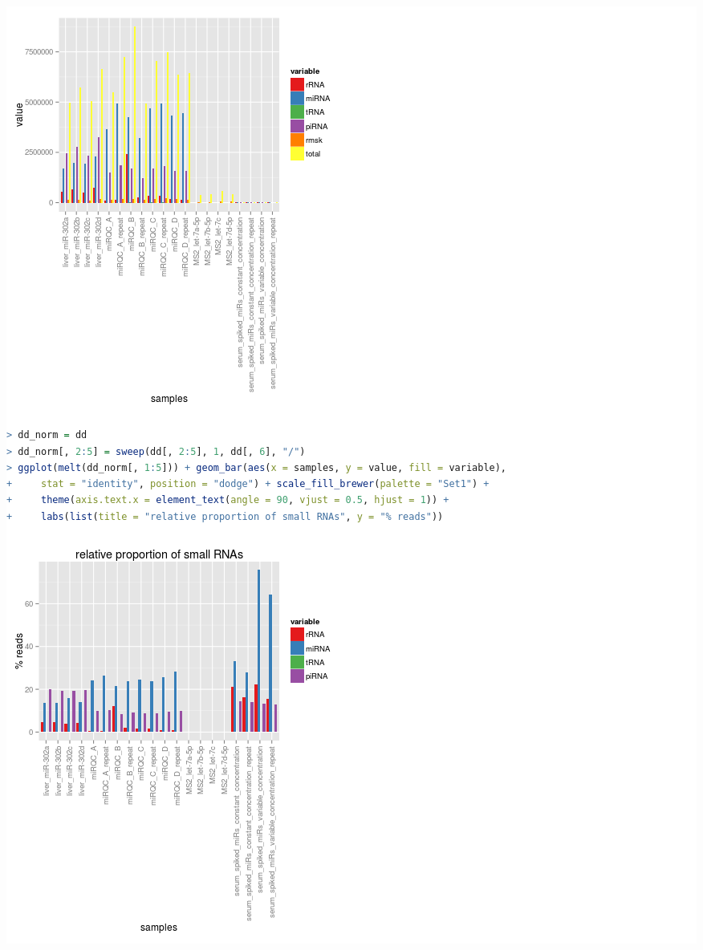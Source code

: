 ![](figure/cluster_type-1.png) 

```r
> dd_norm = dd
> dd_norm[, 2:5] = sweep(dd[, 2:5], 1, dd[, 6], "/")
> ggplot(melt(dd_norm[, 1:5])) + geom_bar(aes(x = samples, y = value, fill = variable), 
+     stat = "identity", position = "dodge") + scale_fill_brewer(palette = "Set1") + 
+     theme(axis.text.x = element_text(angle = 90, vjust = 0.5, hjust = 1)) + 
+     labs(list(title = "relative proportion of small RNAs", y = "% reads"))
```

![](figure/cluster_type-2.png) 
